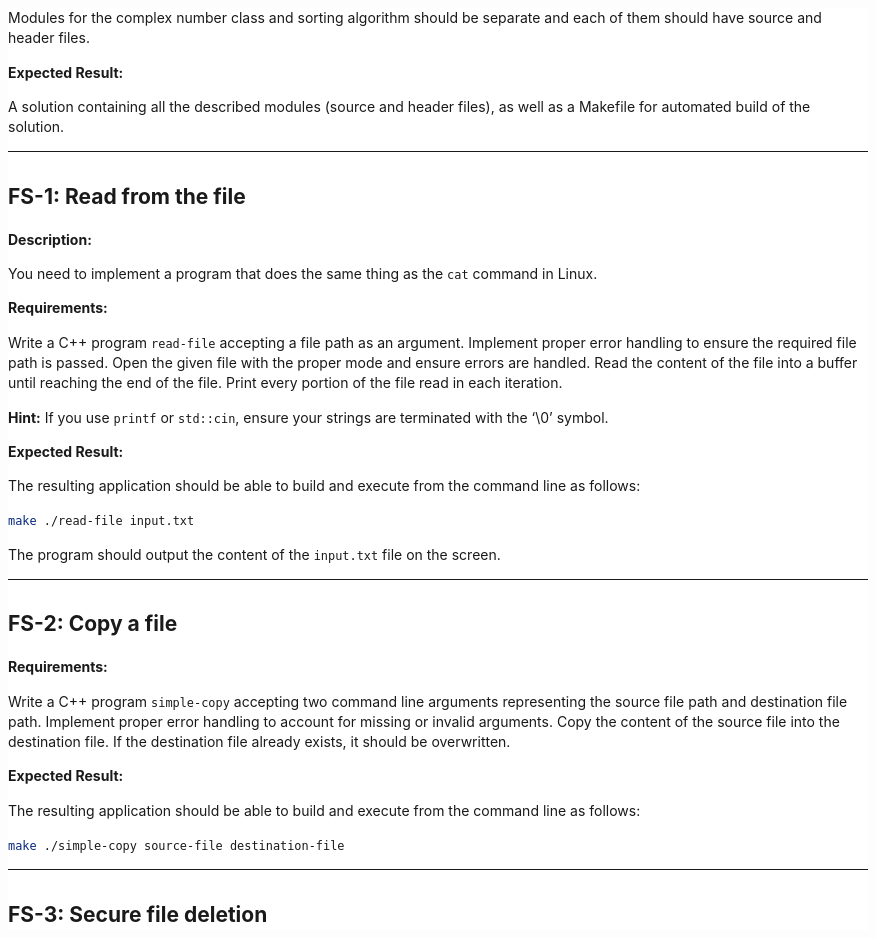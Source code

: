 Modules for the complex number class and sorting algorithm should be separate and each of them should have source and header files.

**Expected Result:**

A solution containing all the described modules (source and header files), as well as a Makefile for automated build of the solution.

---

## FS-1: Read from the file

**Description:**

You need to implement a program that does the same thing as the `cat` command in Linux.

**Requirements:**

Write a C++ program `read-file` accepting a file path as an argument. Implement proper error handling to ensure the required file path is passed. Open the given file with the proper mode and ensure errors are handled. Read the content of the file into a buffer until reaching the end of the file. Print every portion of the file read in each iteration.

**Hint:** If you use `printf` or `std::cin`, ensure your strings are terminated with the ‘\0’ symbol.

**Expected Result:**

The resulting application should be able to build and execute from the command line as follows:

```bash
make ./read-file input.txt
```

The program should output the content of the `input.txt` file on the screen.

---

## FS-2: Copy a file

**Requirements:**

Write a C++ program `simple-copy` accepting two command line arguments representing the source file path and destination file path. Implement proper error handling to account for missing or invalid arguments. Copy the content of the source file into the destination file. If the destination file already exists, it should be overwritten.

**Expected Result:**

The resulting application should be able to build and execute from the command line as follows:

```bash
make ./simple-copy source-file destination-file
```

---

## FS-3: Secure file deletion
